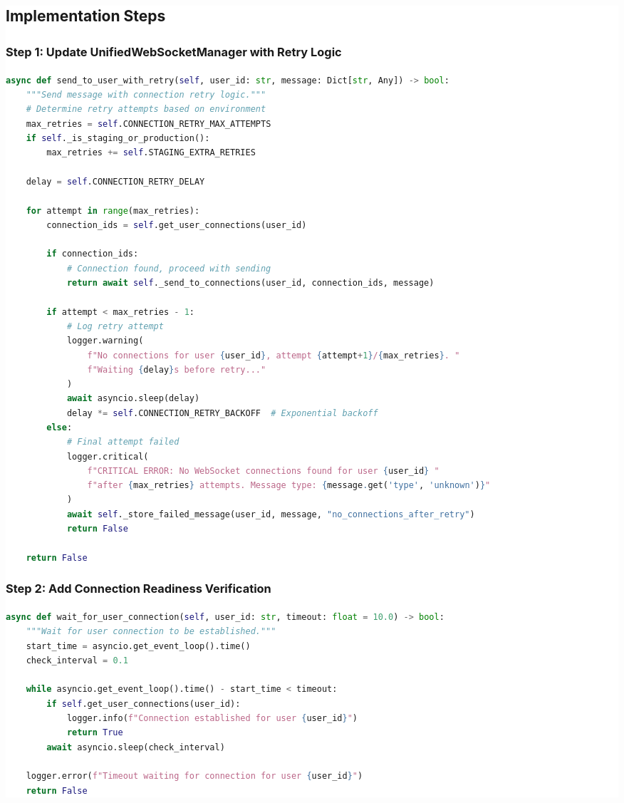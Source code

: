 ## Implementation Steps

### Step 1: Update UnifiedWebSocketManager with Retry Logic
```python
async def send_to_user_with_retry(self, user_id: str, message: Dict[str, Any]) -> bool:
    """Send message with connection retry logic."""
    # Determine retry attempts based on environment
    max_retries = self.CONNECTION_RETRY_MAX_ATTEMPTS
    if self._is_staging_or_production():
        max_retries += self.STAGING_EXTRA_RETRIES
    
    delay = self.CONNECTION_RETRY_DELAY
    
    for attempt in range(max_retries):
        connection_ids = self.get_user_connections(user_id)
        
        if connection_ids:
            # Connection found, proceed with sending
            return await self._send_to_connections(user_id, connection_ids, message)
        
        if attempt < max_retries - 1:
            # Log retry attempt
            logger.warning(
                f"No connections for user {user_id}, attempt {attempt+1}/{max_retries}. "
                f"Waiting {delay}s before retry..."
            )
            await asyncio.sleep(delay)
            delay *= self.CONNECTION_RETRY_BACKOFF  # Exponential backoff
        else:
            # Final attempt failed
            logger.critical(
                f"CRITICAL ERROR: No WebSocket connections found for user {user_id} "
                f"after {max_retries} attempts. Message type: {message.get('type', 'unknown')}"
            )
            await self._store_failed_message(user_id, message, "no_connections_after_retry")
            return False
    
    return False
```

### Step 2: Add Connection Readiness Verification
```python
async def wait_for_user_connection(self, user_id: str, timeout: float = 10.0) -> bool:
    """Wait for user connection to be established."""
    start_time = asyncio.get_event_loop().time()
    check_interval = 0.1
    
    while asyncio.get_event_loop().time() - start_time < timeout:
        if self.get_user_connections(user_id):
            logger.info(f"Connection established for user {user_id}")
            return True
        await asyncio.sleep(check_interval)
    
    logger.error(f"Timeout waiting for connection for user {user_id}")
    return False
```
